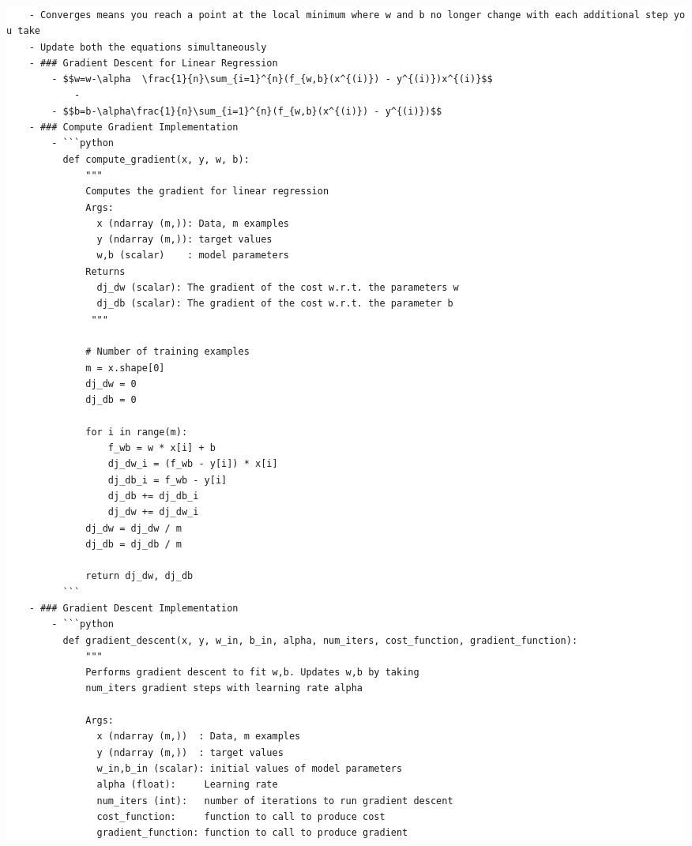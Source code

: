 		- Converges means you reach a point at the local minimum where w and b no longer change with each additional step you take
		- Update both the equations simultaneously
		- ### Gradient Descent for Linear Regression
			- $$w=w-\alpha  \frac{1}{n}\sum_{i=1}^{n}(f_{w,b}(x^{(i)}) - y^{(i)})x^{(i)}$$
				-
			- $$b=b-\alpha\frac{1}{n}\sum_{i=1}^{n}(f_{w,b}(x^{(i)}) - y^{(i)})$$
		- ### Compute Gradient Implementation
			- ```python
			  def compute_gradient(x, y, w, b): 
			      """
			      Computes the gradient for linear regression 
			      Args:
			        x (ndarray (m,)): Data, m examples 
			        y (ndarray (m,)): target values
			        w,b (scalar)    : model parameters  
			      Returns
			        dj_dw (scalar): The gradient of the cost w.r.t. the parameters w
			        dj_db (scalar): The gradient of the cost w.r.t. the parameter b     
			       """
			      
			      # Number of training examples
			      m = x.shape[0]    
			      dj_dw = 0
			      dj_db = 0
			      
			      for i in range(m):  
			          f_wb = w * x[i] + b 
			          dj_dw_i = (f_wb - y[i]) * x[i] 
			          dj_db_i = f_wb - y[i] 
			          dj_db += dj_db_i
			          dj_dw += dj_dw_i 
			      dj_dw = dj_dw / m 
			      dj_db = dj_db / m 
			          
			      return dj_dw, dj_db
			  ```
		- ### Gradient Descent Implementation
			- ```python
			  def gradient_descent(x, y, w_in, b_in, alpha, num_iters, cost_function, gradient_function): 
			      """
			      Performs gradient descent to fit w,b. Updates w,b by taking 
			      num_iters gradient steps with learning rate alpha
			      
			      Args:
			        x (ndarray (m,))  : Data, m examples 
			        y (ndarray (m,))  : target values
			        w_in,b_in (scalar): initial values of model parameters  
			        alpha (float):     Learning rate
			        num_iters (int):   number of iterations to run gradient descent
			        cost_function:     function to call to produce cost
			        gradient_function: function to call to produce gradient
			        